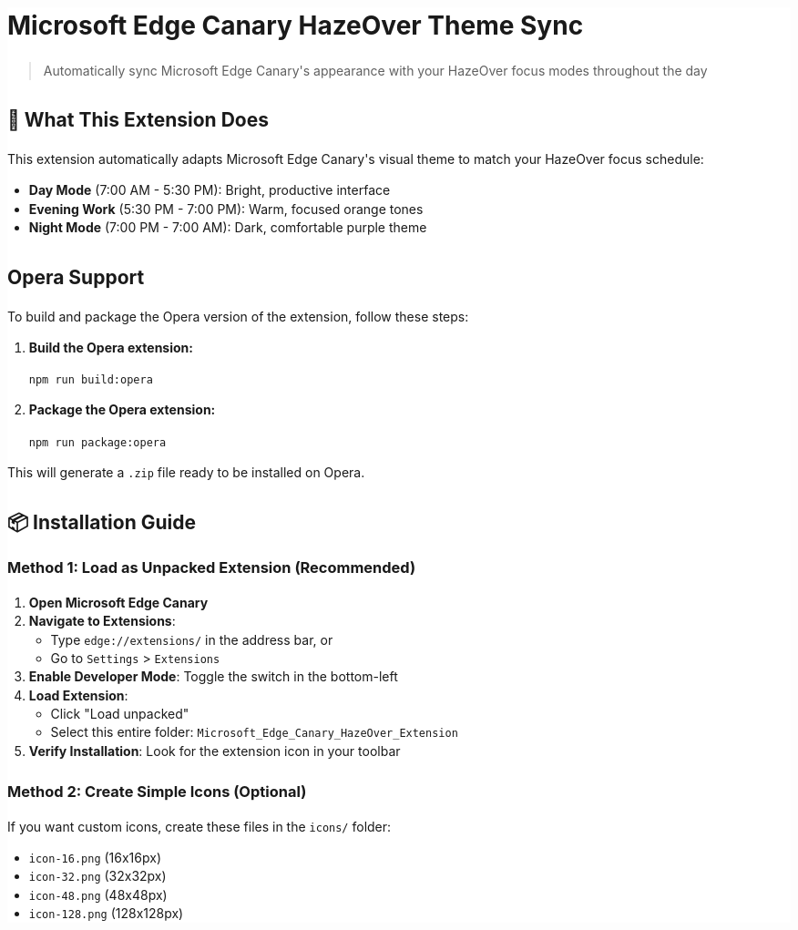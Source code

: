 # Microsoft Edge Canary HazeOver Theme Sync

> Automatically sync Microsoft Edge Canary's appearance with your HazeOver focus modes throughout the day

## 🎨 What This Extension Does

This extension automatically adapts Microsoft Edge Canary's visual theme to match your HazeOver focus schedule:

- **Day Mode** (7:00 AM - 5:30 PM): Bright, productive interface
- **Evening Work** (5:30 PM - 7:00 PM): Warm, focused orange tones  
- **Night Mode** (7:00 PM - 7:00 AM): Dark, comfortable purple theme

## Opera Support

To build and package the Opera version of the extension, follow these steps:

1. **Build the Opera extension:**
   ```bash
   npm run build:opera
   ```
   
2. **Package the Opera extension:**
   ```bash
   npm run package:opera
   ```
   
This will generate a `.zip` file ready to be installed on Opera.

## 📦 Installation Guide

### Method 1: Load as Unpacked Extension (Recommended)

1. **Open Microsoft Edge Canary**
2. **Navigate to Extensions**: 
   - Type `edge://extensions/` in the address bar, or
   - Go to `Settings` > `Extensions`
3. **Enable Developer Mode**: Toggle the switch in the bottom-left
4. **Load Extension**:
   - Click "Load unpacked"
   - Select this entire folder: `Microsoft_Edge_Canary_HazeOver_Extension`
5. **Verify Installation**: Look for the extension icon in your toolbar

### Method 2: Create Simple Icons (Optional)

If you want custom icons, create these files in the `icons/` folder:
- `icon-16.png` (16x16px)
- `icon-32.png` (32x32px) 
- `icon-48.png` (48x48px)
- `icon-128.png` (128x128px)
